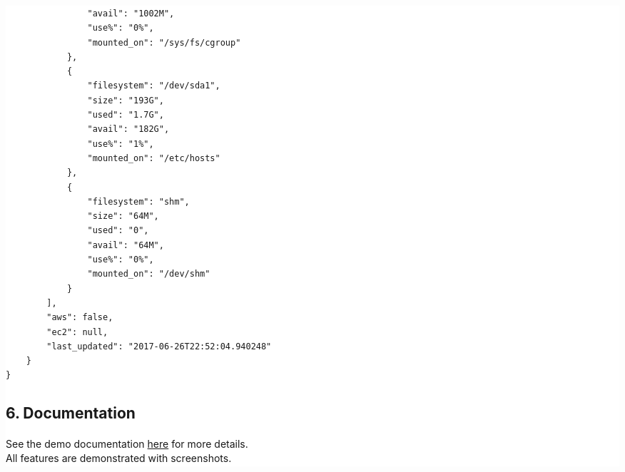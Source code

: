 ```
                "avail": "1002M",
                "use%": "0%",
                "mounted_on": "/sys/fs/cgroup"
            },
            {
                "filesystem": "/dev/sda1",
                "size": "193G",
                "used": "1.7G",
                "avail": "182G",
                "use%": "1%",
                "mounted_on": "/etc/hosts"
            },
            {
                "filesystem": "shm",
                "size": "64M",
                "used": "0",
                "avail": "64M",
                "use%": "0%",
                "mounted_on": "/dev/shm"
            }
        ],
        "aws": false,
        "ec2": null,
        "last_updated": "2017-06-26T22:52:04.940248"
    }
}
```

## 6. Documentation
See the demo documentation [here](https://1drv.ms/b/s!AkRAr6rw0sUWgShAMcE-nZJyUIz5) for more details.  
All features are demonstrated with screenshots.



